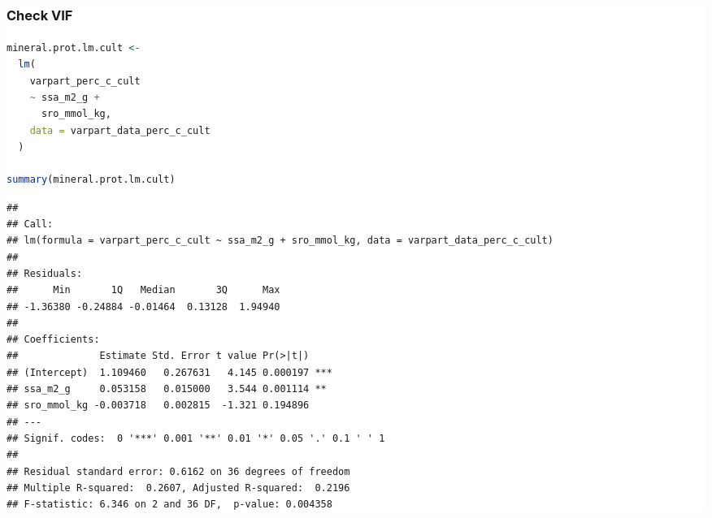 ### Check VIF

``` r
mineral.prot.lm.cult <- 
  lm(
    varpart_perc_c_cult
    ~ ssa_m2_g + 
      sro_mmol_kg,
    data = varpart_data_perc_c_cult
  )

summary(mineral.prot.lm.cult)
```

    ## 
    ## Call:
    ## lm(formula = varpart_perc_c_cult ~ ssa_m2_g + sro_mmol_kg, data = varpart_data_perc_c_cult)
    ## 
    ## Residuals:
    ##      Min       1Q   Median       3Q      Max 
    ## -1.36380 -0.24884 -0.01464  0.13128  1.94940 
    ## 
    ## Coefficients:
    ##              Estimate Std. Error t value Pr(>|t|)    
    ## (Intercept)  1.109460   0.267631   4.145 0.000197 ***
    ## ssa_m2_g     0.053158   0.015000   3.544 0.001114 ** 
    ## sro_mmol_kg -0.003718   0.002815  -1.321 0.194896    
    ## ---
    ## Signif. codes:  0 '***' 0.001 '**' 0.01 '*' 0.05 '.' 0.1 ' ' 1
    ## 
    ## Residual standard error: 0.6162 on 36 degrees of freedom
    ## Multiple R-squared:  0.2607, Adjusted R-squared:  0.2196 
    ## F-statistic: 6.346 on 2 and 36 DF,  p-value: 0.004358
